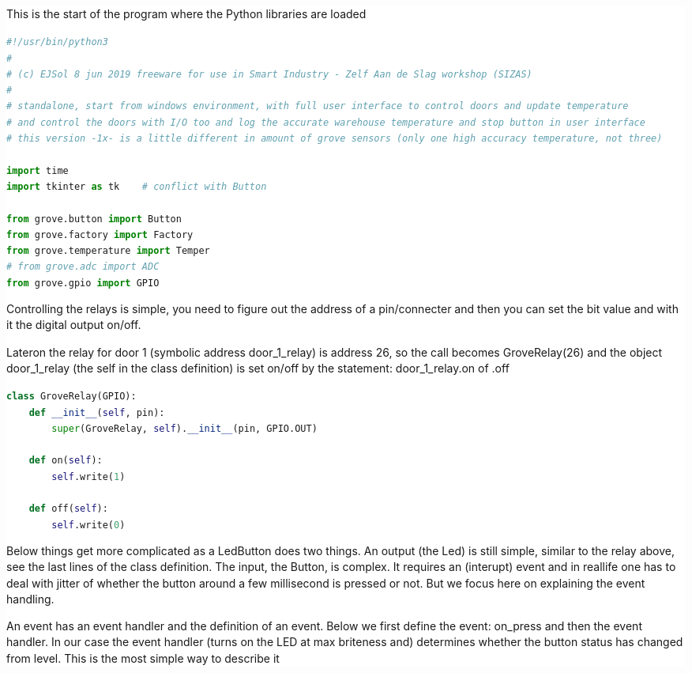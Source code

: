 This is the start of the program where the Python libraries are loaded


```python
#!/usr/bin/python3
#
# (c) EJSol 8 jun 2019 freeware for use in Smart Industry - Zelf Aan de Slag workshop (SIZAS)
#
# standalone, start from windows environment, with full user interface to control doors and update temperature
# and control the doors with I/O too and log the accurate warehouse temperature and stop button in user interface
# this version -1x- is a little different in amount of grove sensors (only one high accuracy temperature, not three)

import time
import tkinter as tk    # conflict with Button

from grove.button import Button
from grove.factory import Factory
from grove.temperature import Temper
# from grove.adc import ADC
from grove.gpio import GPIO
```


Controlling the relays is simple, you need to figure out the address of a pin/connecter and then you can set the bit value and with it the digital output on/off. 

Lateron the relay for door 1 (symbolic address door\_1\_relay) is address 26, so the call becomes GroveRelay(26)
and the object door\_1\_relay (the self in the class definition) is set on/off by the statement: door\_1\_relay.on of .off


```python
class GroveRelay(GPIO):
    def __init__(self, pin):
        super(GroveRelay, self).__init__(pin, GPIO.OUT)

    def on(self):
        self.write(1)

    def off(self):
        self.write(0)
```

Below things get more complicated as a LedButton does two things. An output (the Led) is still simple, similar to the relay above, see the last lines of the class definition. The input, the Button, is complex. It requires an (interupt) event and in reallife one has to deal with jitter of whether the button around a few millisecond is pressed or not. But we focus here on explaining the event handling.  

An event has an event handler and the definition of an event. Below we first define the event: on_press and then the event handler. In our case the event handler (turns on the LED at max briteness and) determines whether the button status has changed from level. This is the most simple way to describe it
